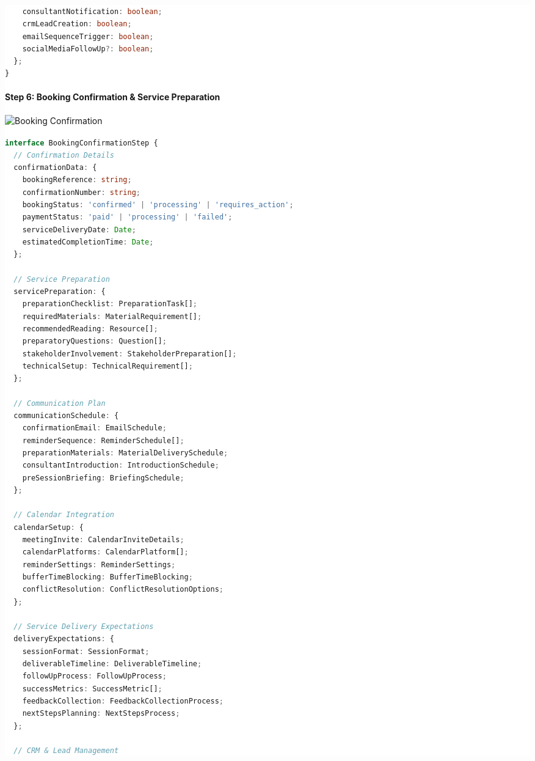 ```typescript
    consultantNotification: boolean;
    crmLeadCreation: boolean;
    emailSequenceTrigger: boolean;
    socialMediaFollowUp?: boolean;
  };
}
```

#### Step 6: Booking Confirmation & Service Preparation

![Booking Confirmation](../../../diagrams/spec_v2/features/booking_confirmation_step.png)

```typescript
interface BookingConfirmationStep {
  // Confirmation Details
  confirmationData: {
    bookingReference: string;
    confirmationNumber: string;
    bookingStatus: 'confirmed' | 'processing' | 'requires_action';
    paymentStatus: 'paid' | 'processing' | 'failed';
    serviceDeliveryDate: Date;
    estimatedCompletionTime: Date;
  };
  
  // Service Preparation
  servicePreparation: {
    preparationChecklist: PreparationTask[];
    requiredMaterials: MaterialRequirement[];
    recommendedReading: Resource[];
    preparatoryQuestions: Question[];
    stakeholderInvolvement: StakeholderPreparation[];
    technicalSetup: TechnicalRequirement[];
  };
  
  // Communication Plan
  communicationSchedule: {
    confirmationEmail: EmailSchedule;
    reminderSequence: ReminderSchedule[];
    preparationMaterials: MaterialDeliverySchedule;
    consultantIntroduction: IntroductionSchedule;
    preSessionBriefing: BriefingSchedule;
  };
  
  // Calendar Integration
  calendarSetup: {
    meetingInvite: CalendarInviteDetails;
    calendarPlatforms: CalendarPlatform[];
    reminderSettings: ReminderSettings;
    bufferTimeBlocking: BufferTimeBlocking;
    conflictResolution: ConflictResolutionOptions;
  };
  
  // Service Delivery Expectations
  deliveryExpectations: {
    sessionFormat: SessionFormat;
    deliverableTimeline: DeliverableTimeline;
    followUpProcess: FollowUpProcess;
    successMetrics: SuccessMetric[];
    feedbackCollection: FeedbackCollectionProcess;
    nextStepsPlanning: NextStepsProcess;
  };
  
  // CRM & Lead Management
```